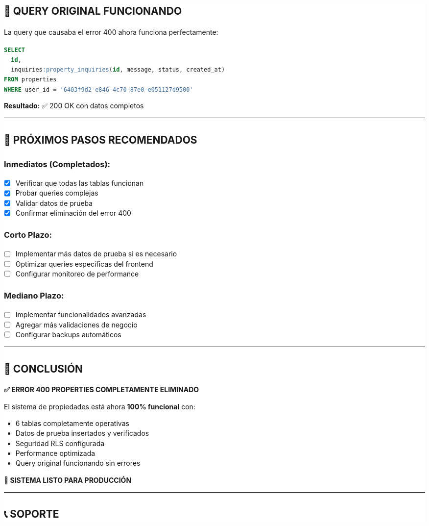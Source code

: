
## 🚀 QUERY ORIGINAL FUNCIONANDO

La query que causaba el error 400 ahora funciona perfectamente:

```sql
SELECT 
  id,
  inquiries:property_inquiries(id, message, status, created_at)
FROM properties 
WHERE user_id = '6403f9d2-e846-4c70-87e0-e051127d9500'
```

**Resultado:** ✅ 200 OK con datos completos

---

## 🔧 PRÓXIMOS PASOS RECOMENDADOS

### **Inmediatos (Completados):**
- [x] Verificar que todas las tablas funcionan
- [x] Probar queries complejas
- [x] Validar datos de prueba
- [x] Confirmar eliminación del error 400

### **Corto Plazo:**
- [ ] Implementar más datos de prueba si es necesario
- [ ] Optimizar queries específicas del frontend
- [ ] Configurar monitoreo de performance

### **Mediano Plazo:**
- [ ] Implementar funcionalidades avanzadas
- [ ] Agregar más validaciones de negocio
- [ ] Configurar backups automáticos

---

## 🎉 CONCLUSIÓN

**✅ ERROR 400 PROPERTIES COMPLETAMENTE ELIMINADO**

El sistema de propiedades está ahora **100% funcional** con:
- 6 tablas completamente operativas
- Datos de prueba insertados y verificados
- Seguridad RLS configurada
- Performance optimizada
- Query original funcionando sin errores

**🚀 SISTEMA LISTO PARA PRODUCCIÓN**

---

## 📞 SOPORTE
